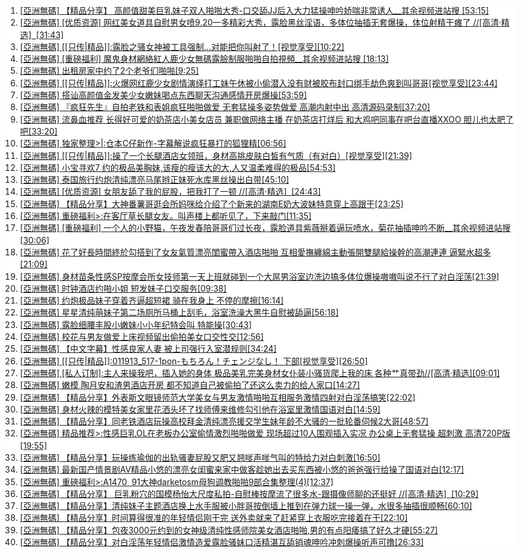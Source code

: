 1. [ [亞洲無碼] 【精品分享】 高颜值甜美巨乳妹子双人啪啪大秀-口交舔JJ后入大力猛操呻吟娇喘非常诱人__其余视频进站搜 [53:15] ]( https://baiduyunkan.com/embed/21322fd4456336a87d85d43357d850aab118c?id=6900)
1. [ [亞洲無碼] [优质资源] 网红美女道具自慰男女喷9.20一多精彩大秀，露脸黑丝淫语，多体位抽插无套爆操，体位射精干瘫了 //[高清·精选]&nbsp; [31:43] ]( https://baiduyunkan.com/embed/213220e4d8920e603cf71e097ffa3834bf3d9?id=5542)
1. [ [亞洲無碼] [[只传|精品]]:露脸之骚女神被工具强制...对能把你叫射了！[视觉享受][10:22] ]( https://yaoshe148.com/embed/17057)
1. [ [亞洲無碼] [重磅福利] 魔鬼身材網絡紅人鹿少女無碼露臉制服啪啪自拍視頻__其余视频进站搜 [18:13] ]( https://baiduyunkan.com/embed/21322f42ed58434c94df3af826db2b3f5c986?id=6989)
1. [ [亞洲無碼] 出租房家中约了2个老爷们啪啪[9:25] ]( https://www.99a75.com/embed/126208)
1. [ [亞洲無碼] [[只传|精品]]:火爆网红鹿少女剧情演绎打工妹午休被小偷潜入没有财被胶布封口绑手劫色爽到叫哥哥[视觉享受][23:44] ]( https://yaoshe148.com/embed/20622)
1. [ [亞洲無碼] 搭讪高颜值金发美少女嫩妹喝点东西聊天沟通感情开房爆操[53:59] ]( https://www.99a75.com/embed/126211)
1. [ [亞洲無碼] 『疯狂先生』自拍老铁和表姐疯狂啪啪做爱 无套猛操多姿势做爱 高潮内射中出 高清源码录制[37:20] ]( http://111.thumbfox.com/embed/225817/)
1. [ [亞洲無碼] 流鼻血推荐 长得好可爱的奶茶店小美女店员 兼职做网络主播 在奶茶店打烊后 和大鸡吧同事在吧台直播XXOO 胆儿也太肥了吧[33:20] ]( http://111.thumbplus.com/embed/2702/)
1. [ [亞洲無碼] 独家整理&gt;|:仓本C仔新作-字幕解说疯狂暴打的狐狸精[06:56] ]( https://ppx241.com/embed/5132)
1. [ [亞洲無碼] [[只传|精品]]:操了一个长腿酒店女领班，身材高挑皮肤白皙有气质（有对白）[视觉享受][21:39] ]( https://yaoshe148.com/embed/3942)
1. [ [亞洲無碼] 小宝寻欢7 约的极品美胸妹,该瘦的瘦该大的大,人又温柔难得的极品[54:53] ]( http://111.thumbfox.com/embed/225811/)
1. [ [亞洲無碼] 泰国旅行约炮清纯漂亮马尾辫正妹死水库黑丝操出白带[45:10] ]( https://www.99a75.com/embed/126210)
1. [ [亞洲無碼] [优质资源] 女朋友舔了我的屁股，把我打了一顿 //[高清·精选]&nbsp; [24:43] ]( https://baiduyunkan.com/embed/21322ddb2352b6c100640d79fd92b89558a6d?id=2461)
1. [ [亞洲無碼] 【精品分享】大神番薯哥逛会所妈咪给介绍了个新来的湖南E奶大波妹特意穿上高跟干[23:25] ]( https://oose037.com/play/video.php?id=59)
1. [ [亞洲無碼] 重磅福利&gt;:在客厅草长腿女友。叫声楼上都听见了，下来敲门[11:35] ]( https://hctv24.xyz/embed/23329)
1. [ [亞洲無碼] [重磅福利] 一个人的小野猫，午夜发春陪哥哥们过长夜，露脸道具紫薇掰着逼玩喷水，菊花抽插呻吟不断__其余视频进站搜 [30:06] ]( https://baiduyunkan.com/embed/213228d159c040233a4a503090304fb837646?id=1362)
1. [ [亞洲無碼] 花了好長時間終於勾搭到了女友氣質漂亮閨蜜帶入酒店啪啪 互相愛撫纏綿主動張開雙腿給操幹的高潮連連 逼緊水超多[21:09] ]( http://111.thumbplus.com/embed/2992/)
1. [ [亞洲無碼] 身材苗条性感SP按摩会所女技师第一天上班就碰到一个大屌男浴室边洗边搞多体位爆操嗷嗷叫说不行了对白淫荡[21:39] ]( http://111.thumbfox.com/embed/225807/)
1. [ [亞洲無碼] 时钟酒店约啪小姐 短发妹子口交服务[09:38] ]( http://111.thumbfox.com/embed/225813/)
1. [ [亞洲無碼] 约炮极品妹子穿着齐逼超短裙 骑在我身上 不停的摩擦[16:14] ]( http://111.thumbfox.com/embed/43679/)
1. [ [亞洲無碼] 星星清纯萌妹子第二场厕所马桶上刮毛，浴室洗澡大黑牛自慰被舔逼[56:18] ]( http://111.thumbfox.com/embed/225821/)
1. [ [亞洲無碼] 露脸细腰丰股小嫩妹小小年纪特会叫 特能操[30:43] ]( http://111.thumbfox.com/embed/225833/)
1. [ [亞洲無碼] 校花与男友做爱上床视频留出偷拍美女口交性交[12:56] ]( http://111.thumbfox.com/embed/42753/)
1. [ [亞洲無碼] 【中文字幕】性感良家人妻 被上司强行入室潜规则[34:24] ]( http://111.thumbfox.com/embed/225820/)
1. [ [亞洲無碼] [[只传|精品]]:011913_517-1pon-もちろん！チェンジなし！ 下部[视觉享受][26:50] ]( https://yaoshe148.com/embed/7189)
1. [ [亞洲無碼] [私人订制]:主人来操我吧，插入她的身体 极品美乳完美身材女仆装小骚货爬上我的床 各种艹真带劲//[高清·精选][09:01] ]( https://yuese124.com/embed/14934)
1. [ [亞洲無碼] 嫩模 陶月安和渣男酒店开房 都不知道自己被偷拍了还这么卖力的给人家口[14:27] ]( http://111.thumbfox.com/embed/43110/)
1. [ [亞洲無碼] 【精品分享】外表斯文眼镜师范大学美女与男友激情啪啪互相服务激情四射对白淫荡搞笑[22:02] ]( https://oose037.com/play/video.php?id=54)
1. [ [亞洲無碼] 身材火辣的模特美女家里花洒头坏了找师傅来维修勾引他在浴室里激情国语对白[14:59] ]( http://111.thumbfox.com/embed/225819/)
1. [ [亞洲無碼] 【精品分享】同老铁酒店玩操高校拜金清纯漂亮援交学生妹年龄不大骚的一批轮番伺候2大哥[48:57] ]( https://oose037.com/play/video.php?id=63)
1. [ [亞洲無碼] 精品推荐&gt;:性感巨乳OL在老板办公室偷情激烈啪啪做爱 现场超过10人围观插入实况 办公桌上无套猛操 超刺激 高清720P版[19:55] ]( https://xxhu89.com/embed/5533)
1. [ [亞洲無碼] 【精品分享】玩操练瑜伽的出轨骚妻屁股又肥又翘嗲声嗲气叫的特给力对白刺激[16:50] ]( https://oose037.com/play/video.php?id=55)
1. [ [亞洲無碼] 最新国产情景剧AV精品小悠的漂亮女闺蜜来家中做客趁她出去买东西被小悠的爸爸强行给操了国语对白[12:17] ]( http://111.thumbfox.com/embed/225806/)
1. [ [亞洲無碼] 重磅福利&gt;:A1470&nbsp;  91大神darketosm母狗调教啪啪9部合集整理(4)[12:37] ]( https://jjd12.xyz/embed/15667)
1. [ [亞洲無碼] 【精品分享】 巨乳粉穴的国模杨怡大尺度私拍-自慰棒按摩流了很多水-跟摄像师聊的还挺好 //[高清·精选]&nbsp; [10:29] ]( https://baiduyunkan.com/embed/213220b01eb21779a243b3f2c8fdd060cafa9?id=2902)
1. [ [亞洲無碼] 【精品分享】清纯妹子主题酒店换上水手服被小胖哥按倒墙上推到在弹力球一操一弹，水很多抽插很顺畅[60:10] ]( https://oose037.com/play/video.php?id=66)
1. [ [亞洲無碼] 【精品分享】时间算得很准的年轻情侣刚干完 送外卖就来了赶紧穿上衣服吃完接着在干[22:10] ]( https://oose037.com/play/video.php?id=61)
1. [ [亞洲無碼] 【精品分享】包夜3000元约到的女神级清纯性感师院美女酒店啪啪,男的有点阳痿搞了好久才硬[55:27] ]( https://oose037.com/play/video.php?id=41)
1. [ [亞洲無碼] 【精品分享】对白淫荡年轻情侣激情造爱露脸骚妹口活精湛互舔销魂呻吟冲刺爆操听声可撸[26:33] ]( https://oose037.com/play/video.php?id=51)